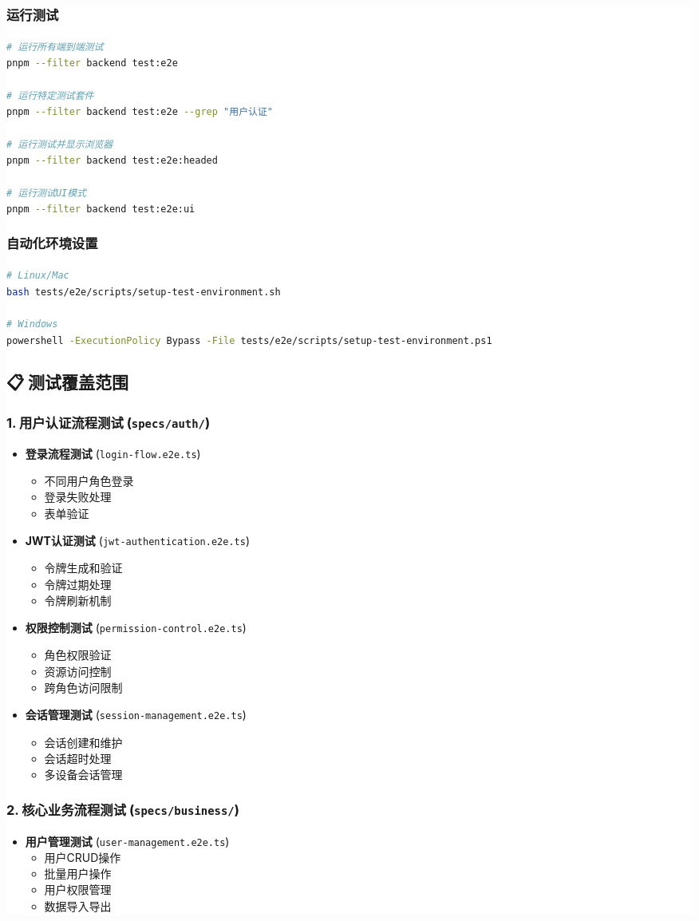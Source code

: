 ### 运行测试

```bash
# 运行所有端到端测试
pnpm --filter backend test:e2e

# 运行特定测试套件
pnpm --filter backend test:e2e --grep "用户认证"

# 运行测试并显示浏览器
pnpm --filter backend test:e2e:headed

# 运行测试UI模式
pnpm --filter backend test:e2e:ui
```

### 自动化环境设置

```bash
# Linux/Mac
bash tests/e2e/scripts/setup-test-environment.sh

# Windows
powershell -ExecutionPolicy Bypass -File tests/e2e/scripts/setup-test-environment.ps1
```

## 📋 测试覆盖范围

### 1. 用户认证流程测试 (`specs/auth/`)

- **登录流程测试** (`login-flow.e2e.ts`)
  - 不同用户角色登录
  - 登录失败处理
  - 表单验证

- **JWT认证测试** (`jwt-authentication.e2e.ts`)
  - 令牌生成和验证
  - 令牌过期处理
  - 令牌刷新机制

- **权限控制测试** (`permission-control.e2e.ts`)
  - 角色权限验证
  - 资源访问控制
  - 跨角色访问限制

- **会话管理测试** (`session-management.e2e.ts`)
  - 会话创建和维护
  - 会话超时处理
  - 多设备会话管理

### 2. 核心业务流程测试 (`specs/business/`)

- **用户管理测试** (`user-management.e2e.ts`)
  - 用户CRUD操作
  - 批量用户操作
  - 用户权限管理
  - 数据导入导出
